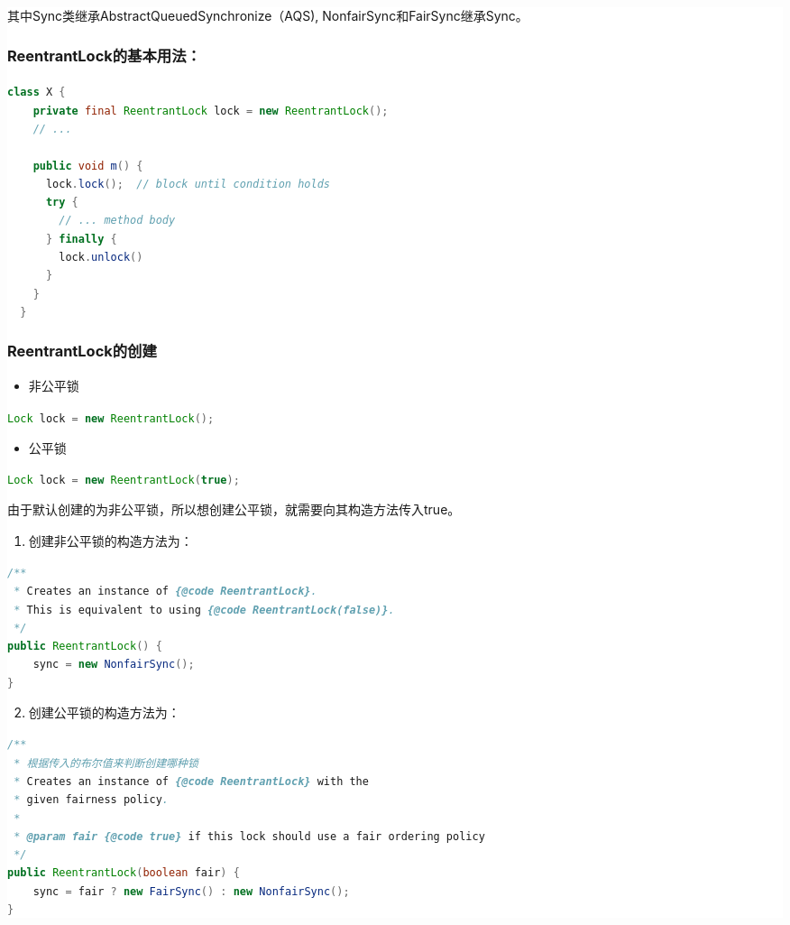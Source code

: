 其中Sync类继承AbstractQueuedSynchronize（AQS), NonfairSync和FairSync继承Sync。

### ReentrantLock的基本用法：

```java
class X {
    private final ReentrantLock lock = new ReentrantLock();
    // ...

    public void m() {
      lock.lock();  // block until condition holds
      try {
        // ... method body
      } finally {
        lock.unlock()
      }
    }
  }
```

### ReentrantLock的创建
- 非公平锁

```java
Lock lock = new ReentrantLock();
```
- 公平锁

```java
Lock lock = new ReentrantLock(true);
```
由于默认创建的为非公平锁，所以想创建公平锁，就需要向其构造方法传入true。

1. 创建非公平锁的构造方法为：

```java
/**
 * Creates an instance of {@code ReentrantLock}.
 * This is equivalent to using {@code ReentrantLock(false)}.
 */
public ReentrantLock() {
    sync = new NonfairSync();
}
```

2. 创建公平锁的构造方法为：

```java
/**
 * 根据传入的布尔值来判断创建哪种锁
 * Creates an instance of {@code ReentrantLock} with the
 * given fairness policy.
 *
 * @param fair {@code true} if this lock should use a fair ordering policy
 */
public ReentrantLock(boolean fair) {
    sync = fair ? new FairSync() : new NonfairSync();
}
```
